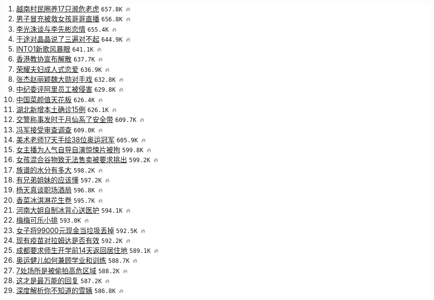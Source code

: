 1. [越南村民圈养17只濒危老虎](https://s.weibo.com/weibo?q=%23%E8%B6%8A%E5%8D%97%E6%9D%91%E6%B0%91%E5%9C%88%E5%85%BB17%E5%8F%AA%E6%BF%92%E5%8D%B1%E8%80%81%E8%99%8E%23&Refer=top) `657.8K 🔥`
1. [男子冒充被救女孩哥哥直播](https://s.weibo.com/weibo?q=%23%E7%94%B7%E5%AD%90%E5%86%92%E5%85%85%E8%A2%AB%E6%95%91%E5%A5%B3%E5%AD%A9%E5%93%A5%E5%93%A5%E7%9B%B4%E6%92%AD%23&Refer=top) `656.8K 🔥`
1. [李光洙谈与李先彬恋情](https://s.weibo.com/weibo?q=%23%E6%9D%8E%E5%85%89%E6%B4%99%E8%B0%88%E4%B8%8E%E6%9D%8E%E5%85%88%E5%BD%AC%E6%81%8B%E6%83%85%23&Refer=top) `655.4K 🔥`
1. [于途对晶晶说了三遍对不起](https://s.weibo.com/weibo?q=%23%E4%BA%8E%E9%80%94%E5%AF%B9%E6%99%B6%E6%99%B6%E8%AF%B4%E4%BA%86%E4%B8%89%E9%81%8D%E5%AF%B9%E4%B8%8D%E8%B5%B7%23&Refer=top) `644.9K 🔥`
1. [INTO1新歌风暴眼](https://s.weibo.com/weibo?q=%23INTO1%E6%96%B0%E6%AD%8C%E9%A3%8E%E6%9A%B4%E7%9C%BC%23&Refer=top) `641.1K 🔥`
1. [香港教协宣布解散](https://s.weibo.com/weibo?q=%23%E9%A6%99%E6%B8%AF%E6%95%99%E5%8D%8F%E5%AE%A3%E5%B8%83%E8%A7%A3%E6%95%A3%23&Refer=top) `637.7K 🔥`
1. [荣耀夫妇成人式恋爱](https://s.weibo.com/weibo?q=%23%E8%8D%A3%E8%80%80%E5%A4%AB%E5%A6%87%E6%88%90%E4%BA%BA%E5%BC%8F%E6%81%8B%E7%88%B1%23&Refer=top) `636.9K 🔥`
1. [张杰赵丽颖魏大勋对手戏](https://s.weibo.com/weibo?q=%23%E5%BC%A0%E6%9D%B0%E8%B5%B5%E4%B8%BD%E9%A2%96%E9%AD%8F%E5%A4%A7%E5%8B%8B%E5%AF%B9%E6%89%8B%E6%88%8F%23&Refer=top) `632.8K 🔥`
1. [中纪委评阿里员工被侵害](https://s.weibo.com/weibo?q=%23%E4%B8%AD%E7%BA%AA%E5%A7%94%E8%AF%84%E9%98%BF%E9%87%8C%E5%91%98%E5%B7%A5%E8%A2%AB%E4%BE%B5%E5%AE%B3%23&Refer=top) `629.8K 🔥`
1. [中国菜颜值天花板](https://s.weibo.com/weibo?q=%23%E4%B8%AD%E5%9B%BD%E8%8F%9C%E9%A2%9C%E5%80%BC%E5%A4%A9%E8%8A%B1%E6%9D%BF%23&Refer=top) `626.4K 🔥`
1. [湖北新增本土确诊15例](https://s.weibo.com/weibo?q=%23%E6%B9%96%E5%8C%97%E6%96%B0%E5%A2%9E%E6%9C%AC%E5%9C%9F%E7%A1%AE%E8%AF%8A15%E4%BE%8B%23&Refer=top) `626.1K 🔥`
1. [交警称事发时于月仙系了安全带](https://s.weibo.com/weibo?q=%23%E4%BA%A4%E8%AD%A6%E7%A7%B0%E4%BA%8B%E5%8F%91%E6%97%B6%E4%BA%8E%E6%9C%88%E4%BB%99%E7%B3%BB%E4%BA%86%E5%AE%89%E5%85%A8%E5%B8%A6%23&Refer=top) `609.7K 🔥`
1. [冯军接受审查调查](https://s.weibo.com/weibo?q=%23%E5%86%AF%E5%86%9B%E6%8E%A5%E5%8F%97%E5%AE%A1%E6%9F%A5%E8%B0%83%E6%9F%A5%23&Refer=top) `609.0K 🔥`
1. [美术老师17天手绘38位奥运冠军](https://s.weibo.com/weibo?q=%23%E7%BE%8E%E6%9C%AF%E8%80%81%E5%B8%8817%E5%A4%A9%E6%89%8B%E7%BB%9838%E4%BD%8D%E5%A5%A5%E8%BF%90%E5%86%A0%E5%86%9B%23&Refer=top) `605.9K 🔥`
1. [女主播为人气自导自演惊悚片被拘](https://s.weibo.com/weibo?q=%23%E5%A5%B3%E4%B8%BB%E6%92%AD%E4%B8%BA%E4%BA%BA%E6%B0%94%E8%87%AA%E5%AF%BC%E8%87%AA%E6%BC%94%E6%83%8A%E6%82%9A%E7%89%87%E8%A2%AB%E6%8B%98%23&Refer=top) `599.8K 🔥`
1. [女孩混合谷物致无法售卖被要求挑出](https://s.weibo.com/weibo?q=%23%E5%A5%B3%E5%AD%A9%E6%B7%B7%E5%90%88%E8%B0%B7%E7%89%A9%E8%87%B4%E6%97%A0%E6%B3%95%E5%94%AE%E5%8D%96%E8%A2%AB%E8%A6%81%E6%B1%82%E6%8C%91%E5%87%BA%23&Refer=top) `599.2K 🔥`
1. [族谱的水分有多大](https://s.weibo.com/weibo?q=%23%E6%97%8F%E8%B0%B1%E7%9A%84%E6%B0%B4%E5%88%86%E6%9C%89%E5%A4%9A%E5%A4%A7%23&Refer=top) `598.2K 🔥`
1. [有兄弟姐妹的应该懂](https://s.weibo.com/weibo?q=%23%E6%9C%89%E5%85%84%E5%BC%9F%E5%A7%90%E5%A6%B9%E7%9A%84%E5%BA%94%E8%AF%A5%E6%87%82%23&Refer=top) `597.2K 🔥`
1. [杨天真谈职场酒局](https://s.weibo.com/weibo?q=%23%E6%9D%A8%E5%A4%A9%E7%9C%9F%E8%B0%88%E8%81%8C%E5%9C%BA%E9%85%92%E5%B1%80%23&Refer=top) `596.8K 🔥`
1. [香菜冰淇淋花生卷](https://s.weibo.com/weibo?q=%23%E9%A6%99%E8%8F%9C%E5%86%B0%E6%B7%87%E6%B7%8B%E8%8A%B1%E7%94%9F%E5%8D%B7%23&Refer=top) `595.7K 🔥`
1. [河南大姐自制冰背心送医护](https://s.weibo.com/weibo?q=%23%E6%B2%B3%E5%8D%97%E5%A4%A7%E5%A7%90%E8%87%AA%E5%88%B6%E5%86%B0%E8%83%8C%E5%BF%83%E9%80%81%E5%8C%BB%E6%8A%A4%23&Refer=top) `594.1K 🔥`
1. [梅梅可乐小排](https://s.weibo.com/weibo?q=%23%E6%A2%85%E6%A2%85%E5%8F%AF%E4%B9%90%E5%B0%8F%E6%8E%92%23&Refer=top) `593.0K 🔥`
1. [女子将99000元现金当垃圾丢掉](https://s.weibo.com/weibo?q=%23%E5%A5%B3%E5%AD%90%E5%B0%8699000%E5%85%83%E7%8E%B0%E9%87%91%E5%BD%93%E5%9E%83%E5%9C%BE%E4%B8%A2%E6%8E%89%23&Refer=top) `592.5K 🔥`
1. [现有疫苗对拉姆达是否有效](https://s.weibo.com/weibo?q=%23%E7%8E%B0%E6%9C%89%E7%96%AB%E8%8B%97%E5%AF%B9%E6%8B%89%E5%A7%86%E8%BE%BE%E6%98%AF%E5%90%A6%E6%9C%89%E6%95%88%23&Refer=top) `592.2K 🔥`
1. [成都要求师生开学前14天返回居住地](https://s.weibo.com/weibo?q=%23%E6%88%90%E9%83%BD%E8%A6%81%E6%B1%82%E5%B8%88%E7%94%9F%E5%BC%80%E5%AD%A6%E5%89%8D14%E5%A4%A9%E8%BF%94%E5%9B%9E%E5%B1%85%E4%BD%8F%E5%9C%B0%23&Refer=top) `589.1K 🔥`
1. [奥运健儿如何兼顾学业和训练](https://s.weibo.com/weibo?q=%23%E5%A5%A5%E8%BF%90%E5%81%A5%E5%84%BF%E5%A6%82%E4%BD%95%E5%85%BC%E9%A1%BE%E5%AD%A6%E4%B8%9A%E5%92%8C%E8%AE%AD%E7%BB%83%23&Refer=top) `588.7K 🔥`
1. [7处场所是被偷拍高危区域](https://s.weibo.com/weibo?q=%237%E5%A4%84%E5%9C%BA%E6%89%80%E6%98%AF%E8%A2%AB%E5%81%B7%E6%8B%8D%E9%AB%98%E5%8D%B1%E5%8C%BA%E5%9F%9F%23&Refer=top) `588.2K 🔥`
1. [这才是最万能的回复](https://s.weibo.com/weibo?q=%23%E8%BF%99%E6%89%8D%E6%98%AF%E6%9C%80%E4%B8%87%E8%83%BD%E7%9A%84%E5%9B%9E%E5%A4%8D%23&Refer=top) `587.2K 🔥`
1. [深度解析你不知道的雪姨](https://s.weibo.com/weibo?q=%23%E6%B7%B1%E5%BA%A6%E8%A7%A3%E6%9E%90%E4%BD%A0%E4%B8%8D%E7%9F%A5%E9%81%93%E7%9A%84%E9%9B%AA%E5%A7%A8%23&Refer=top) `586.8K 🔥`